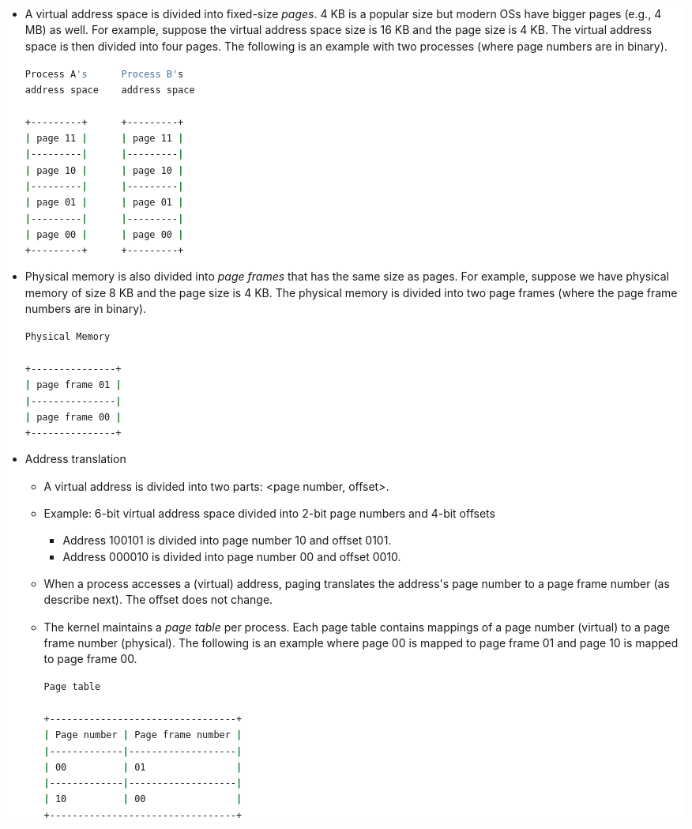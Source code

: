 * A virtual address space is divided into fixed-size *pages*. 4 KB is a popular size but modern OSs
  have bigger pages (e.g., 4 MB) as well. For example, suppose the virtual address space size is 16
  KB and the page size is 4 KB. The virtual address space is then divided into four pages. The
  following is an example with two processes (where page numbers are in binary).

  ```bash
  Process A's      Process B's
  address space    address space

  +---------+      +---------+
  | page 11 |      | page 11 |
  |---------|      |---------|
  | page 10 |      | page 10 |
  |---------|      |---------|
  | page 01 |      | page 01 |
  |---------|      |---------|
  | page 00 |      | page 00 |
  +---------+      +---------+
  ```

* Physical memory is also divided into *page frames* that has the same size as pages. For example,
  suppose we have physical memory of size 8 KB and the page size is 4 KB. The physical memory is
  divided into two page frames (where the page frame numbers are in binary).

  ```bash
  Physical Memory

  +---------------+
  | page frame 01 |
  |---------------|
  | page frame 00 |
  +---------------+
  ```

* Address translation
    * A virtual address is divided into two parts: <page number, offset>.
    * Example: 6-bit virtual address space divided into 2-bit page numbers and 4-bit offsets
        * Address 100101 is divided into page number 10 and offset 0101.
        * Address 000010 is divided into page number 00 and offset 0010.
    * When a process accesses a (virtual) address, paging translates the address's page number to a
      page frame number (as describe next). The offset does not change.
    * The kernel maintains a *page table* per process. Each page table contains mappings of a page
      number (virtual) to a page frame number (physical). The following is an example where page 00
      is mapped to page frame 01 and page 10 is mapped to page frame 00.

      ```bash
      Page table

      +---------------------------------+
      | Page number | Page frame number |
      |-------------|-------------------|
      | 00          | 01                |
      |-------------|-------------------|
      | 10          | 00                |
      +---------------------------------+
